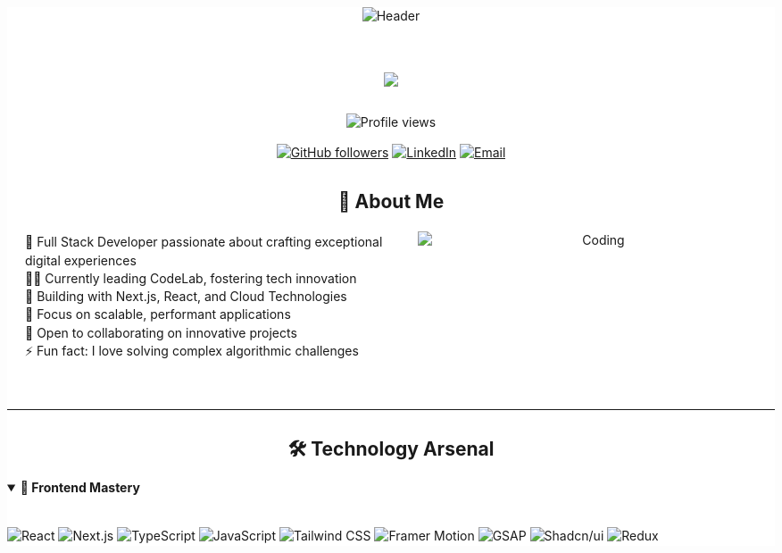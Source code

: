 <div align="center">
  <img src="https://raw.githubusercontent.com/Vyas106/Vyas106/main/assets/header.png" alt="Header" width="100%"/>
</div>

<h1 align="center">
  <img src="https://readme-typing-svg.herokuapp.com?font=Fira+Code&weight=500&size=40&pause=1000&color=6E57F7&center=true&vCenter=true&random=false&width=600&height=100&lines=Hi+%F0%9F%91%8B%2C+I'm+Vishal+Vyas;Full+Stack+Developer;UI%2FUX+Enthusiast;Open+Source+Contributor" />
</h1>

<div align="center">
  <img src="https://komarev.com/ghpvc/?username=Vyas106&label=Profile%20Views&color=6E57F7&style=for-the-badge" alt="Profile views" />
  
  [![GitHub followers](https://img.shields.io/github/followers/Vyas106?label=Followers&style=for-the-badge&color=6E57F7)](https://github.com/Vyas106)
  [![LinkedIn](https://img.shields.io/badge/LinkedIn-Connect-6E57F7?style=for-the-badge&logo=linkedin)](https://www.linkedin.com/in/vishal-vyas-5292692aa)
  [![Email](https://img.shields.io/badge/Email-Contact-6E57F7?style=for-the-badge&logo=gmail)](mailto:vyasvishal.work@gmail.com)
</div>

<div align="center">
  <h2>💫 About Me</h2>
  <img align="right" alt="Coding" width="400" src="https://raw.githubusercontent.com/Vyas106/Vyas106/main/assets/coding.gif"/>
  
  <p align="left" style="margin: 20px;">
    🚀 Full Stack Developer passionate about crafting exceptional digital experiences<br/>
    👨‍💻 Currently leading CodeLab, fostering tech innovation<br/>
    🌱 Building with Next.js, React, and Cloud Technologies<br/>
    🎯 Focus on scalable, performant applications<br/>
    🤝 Open to collaborating on innovative projects<br/>
    ⚡ Fun fact: I love solving complex algorithmic challenges
  </p>
</div>

<br clear="both">

---

<h2 align="center">🛠️ Technology Arsenal</h2>

<details open>
<summary><b>🎨 Frontend Mastery</b></summary>
<br/>

![React](https://img.shields.io/badge/React-61DAFB?style=for-the-badge&logo=react&logoColor=black)
![Next.js](https://img.shields.io/badge/Next.js-000000?style=for-the-badge&logo=next.js&logoColor=white)
![TypeScript](https://img.shields.io/badge/TypeScript-3178C6?style=for-the-badge&logo=typescript&logoColor=white)
![JavaScript](https://img.shields.io/badge/JavaScript-F7DF1E?style=for-the-badge&logo=javascript&logoColor=black)
![Tailwind CSS](https://img.shields.io/badge/Tailwind_CSS-38B2AC?style=for-the-badge&logo=tailwind-css&logoColor=white)
![Framer Motion](https://img.shields.io/badge/Framer_Motion-black?style=for-the-badge&logo=framer&logoColor=blue)
![GSAP](https://img.shields.io/badge/GSAP-88CE02?style=for-the-badge&logo=greensock&logoColor=white)
![Shadcn/ui](https://img.shields.io/badge/Shadcn/ui-000000?style=for-the-badge&logo=shadcnui&logoColor=white)
![Redux](https://img.shields.io/badge/Redux-764ABC?style=for-the-badge&logo=redux&logoColor=white)
